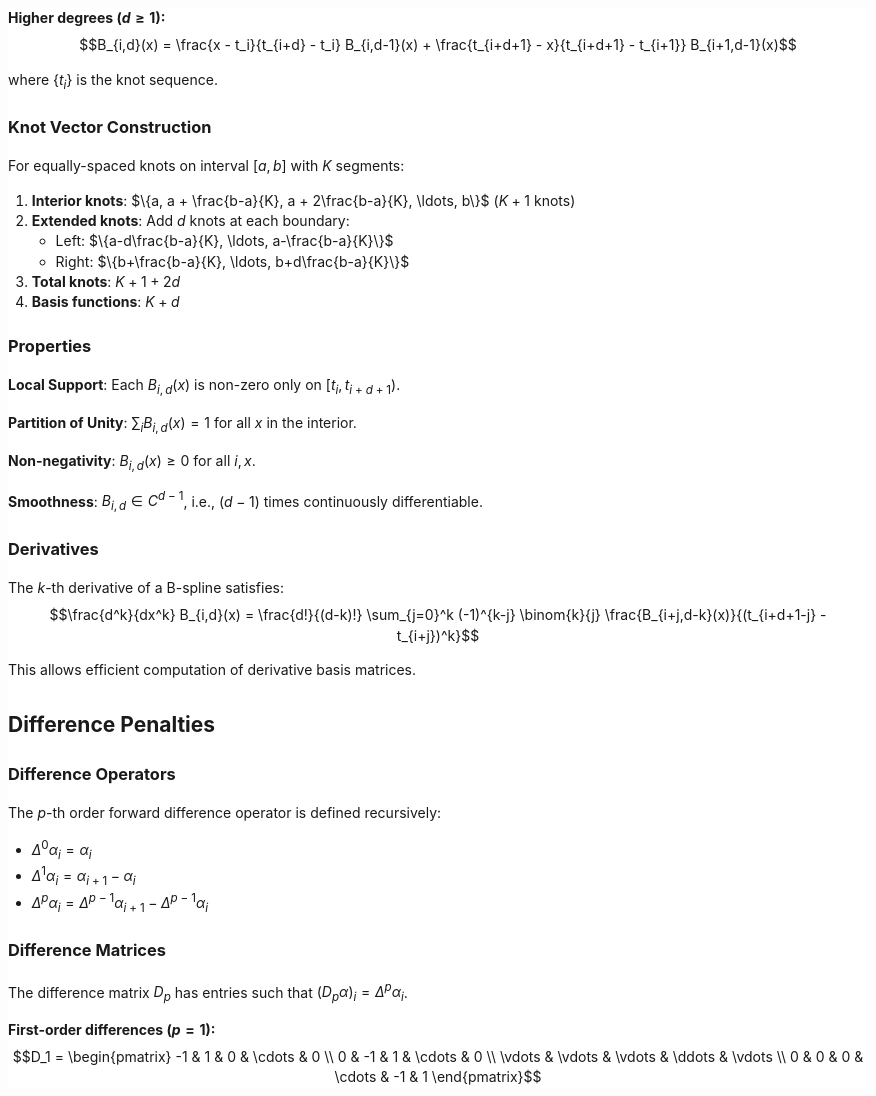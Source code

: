 **Higher degrees ($d \geq 1$):**
$$B_{i,d}(x) = \frac{x - t_i}{t_{i+d} - t_i} B_{i,d-1}(x) + \frac{t_{i+d+1} - x}{t_{i+d+1} - t_{i+1}} B_{i+1,d-1}(x)$$

where $\{t_i\}$ is the knot sequence.

### Knot Vector Construction

For equally-spaced knots on interval $[a,b]$ with $K$ segments:

1. **Interior knots**: $\{a, a + \frac{b-a}{K}, a + 2\frac{b-a}{K}, \ldots, b\}$ ($K+1$ knots)
2. **Extended knots**: Add $d$ knots at each boundary:
   - Left: $\{a-d\frac{b-a}{K}, \ldots, a-\frac{b-a}{K}\}$
   - Right: $\{b+\frac{b-a}{K}, \ldots, b+d\frac{b-a}{K}\}$
3. **Total knots**: $K + 1 + 2d$
4. **Basis functions**: $K + d$

### Properties

**Local Support**: Each $B_{i,d}(x)$ is non-zero only on $[t_i, t_{i+d+1})$.

**Partition of Unity**: $\sum_{i} B_{i,d}(x) = 1$ for all $x$ in the interior.

**Non-negativity**: $B_{i,d}(x) \geq 0$ for all $i,x$.

**Smoothness**: $B_{i,d} \in C^{d-1}$, i.e., $(d-1)$ times continuously differentiable.

### Derivatives

The $k$-th derivative of a B-spline satisfies:
$$\frac{d^k}{dx^k} B_{i,d}(x) = \frac{d!}{(d-k)!} \sum_{j=0}^k (-1)^{k-j} \binom{k}{j} \frac{B_{i+j,d-k}(x)}{(t_{i+d+1-j} - t_{i+j})^k}$$

This allows efficient computation of derivative basis matrices.

## Difference Penalties

### Difference Operators

The $p$-th order forward difference operator is defined recursively:
- $\Delta^0 \alpha_i = \alpha_i$
- $\Delta^1 \alpha_i = \alpha_{i+1} - \alpha_i$
- $\Delta^p \alpha_i = \Delta^{p-1} \alpha_{i+1} - \Delta^{p-1} \alpha_i$

### Difference Matrices

The difference matrix $D_p$ has entries such that $(D_p \alpha)_i = \Delta^p \alpha_i$.

**First-order differences ($p=1$):**
$$D_1 = \begin{pmatrix}
-1 & 1 & 0 & \cdots & 0 \\
0 & -1 & 1 & \cdots & 0 \\
\vdots & \vdots & \vdots & \ddots & \vdots \\
0 & 0 & 0 & \cdots & -1 & 1
\end{pmatrix}$$
